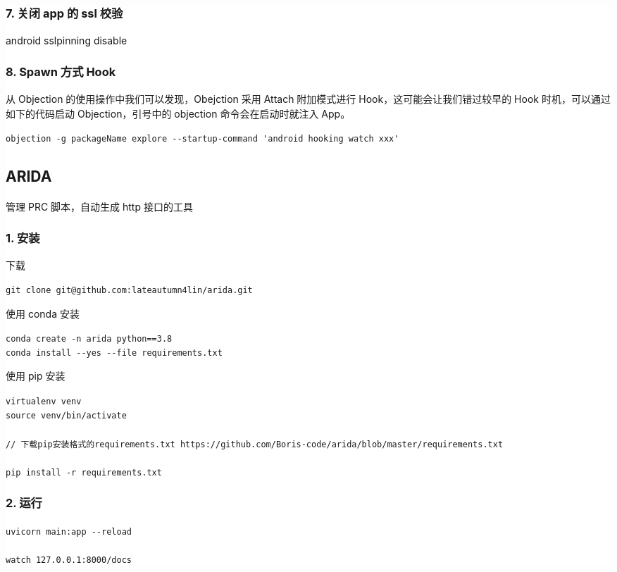 ### 7. 关闭 app 的 ssl 校验

android sslpinning disable

### 8. Spawn 方式 Hook

从 Objection 的使用操作中我们可以发现，Obejction 采用 Attach 附加模式进行 Hook，这可能会让我们错过较早的 Hook 时机，可以通过如下的代码启动 Objection，引号中的 objection 命令会在启动时就注入 App。

```
objection -g packageName explore --startup-command 'android hooking watch xxx'

```

ARIDA
-----

管理 PRC 脚本，自动生成 http 接口的工具

### 1. 安装

下载

```
git clone git@github.com:lateautumn4lin/arida.git

```

使用 conda 安装

```
conda create -n arida python==3.8
conda install --yes --file requirements.txt

```

使用 pip 安装

```
virtualenv venv
source venv/bin/activate

// 下载pip安装格式的requirements.txt https://github.com/Boris-code/arida/blob/master/requirements.txt

pip install -r requirements.txt

```

### 2. 运行

```
uvicorn main:app --reload

watch 127.0.0.1:8000/docs

```
